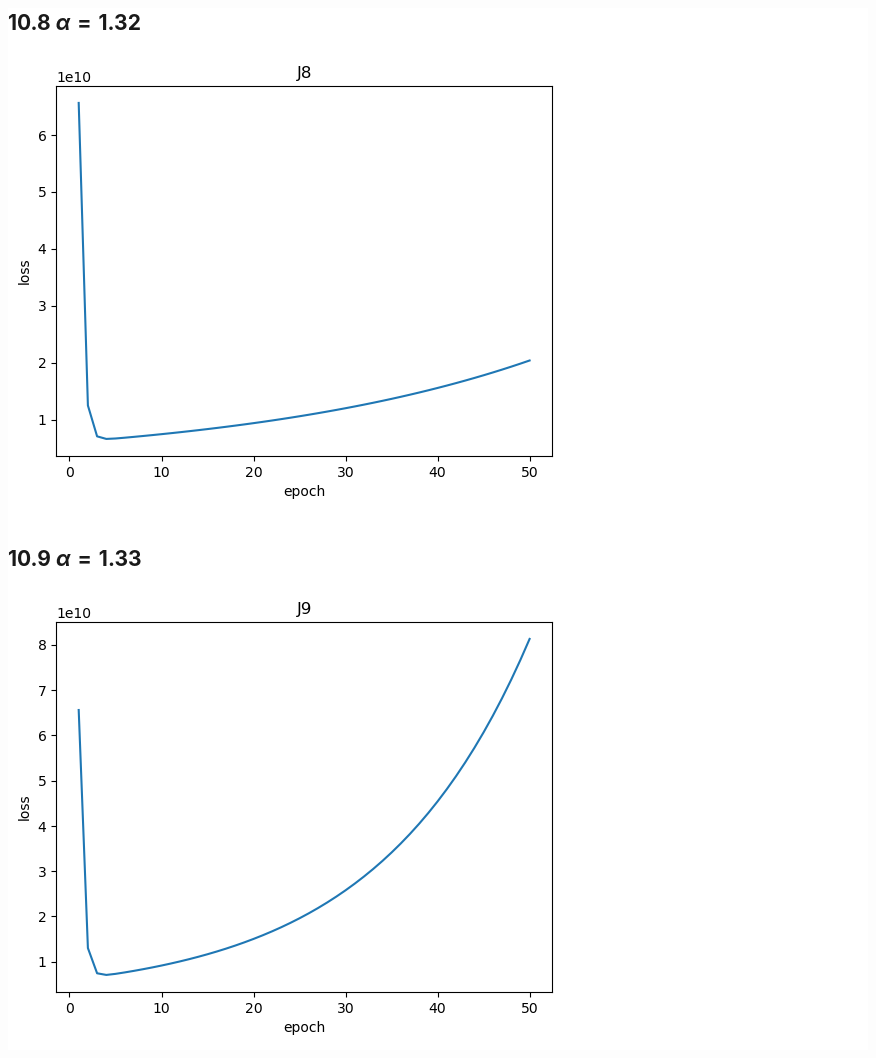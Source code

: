 ## 10.8 $\alpha=1.32$

![image-20230925151830309](实验报告.assets/image-20230925151830309.png)

## 10.9 $\alpha = 1.33$

![image-20230925151838954](实验报告.assets/image-20230925151838954.png)

